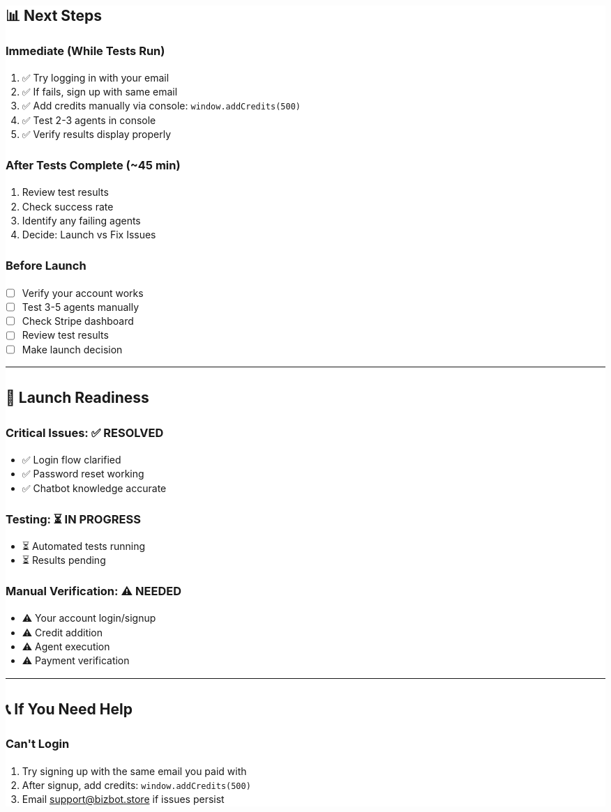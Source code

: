 
## 📊 Next Steps

### Immediate (While Tests Run)
1. ✅ Try logging in with your email
2. ✅ If fails, sign up with same email
3. ✅ Add credits manually via console: `window.addCredits(500)`
4. ✅ Test 2-3 agents in console
5. ✅ Verify results display properly

### After Tests Complete (~45 min)
1. Review test results
2. Check success rate
3. Identify any failing agents
4. Decide: Launch vs Fix Issues

### Before Launch
- [ ] Verify your account works
- [ ] Test 3-5 agents manually
- [ ] Check Stripe dashboard
- [ ] Review test results
- [ ] Make launch decision

---

## 🚦 Launch Readiness

### Critical Issues: ✅ RESOLVED
- ✅ Login flow clarified
- ✅ Password reset working
- ✅ Chatbot knowledge accurate

### Testing: ⏳ IN PROGRESS
- ⏳ Automated tests running
- ⏳ Results pending

### Manual Verification: ⚠️ NEEDED
- ⚠️  Your account login/signup
- ⚠️  Credit addition
- ⚠️  Agent execution
- ⚠️  Payment verification

---

## 📞 If You Need Help

### Can't Login
1. Try signing up with the same email you paid with
2. After signup, add credits: `window.addCredits(500)`
3. Email support@bizbot.store if issues persist
